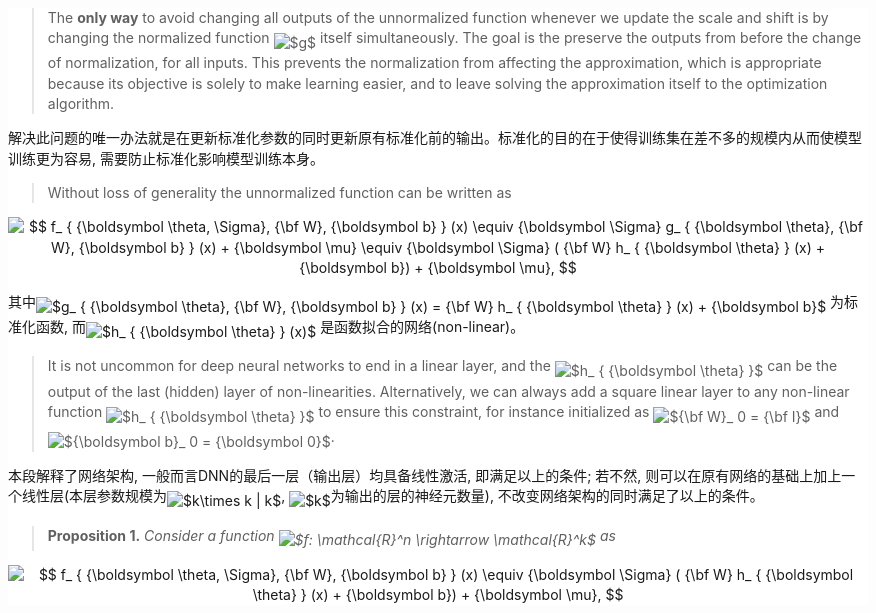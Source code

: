 > The **only way** to avoid changing all outputs of the unnormalized function whenever we update the scale and shift is by changing the normalized function <img alt="$g$" src="svgs/3cf4fbd05970446973fc3d9fa3fe3c41.svg" align="middle" width="8.430510000000004pt" height="14.155350000000013pt"/> itself simultaneously. The goal is the preserve the outputs from before the change of normalization, for all inputs. This prevents the normalization from affecting the approximation, which is appropriate because its objective is solely to make learning easier, and to leave solving the approximation itself to the optimization algorithm.

解决此问题的唯一办法就是在更新标准化参数的同时更新原有标准化前的输出。标准化的目的在于使得训练集在差不多的规模内从而使模型训练更为容易, 需要防止标准化影响模型训练本身。

> Without loss of generality the unnormalized function can be written as  
<p align="center"><img alt="$$&#10;f_ { {\boldsymbol \theta, \Sigma}, {\bf W}, {\boldsymbol b} } (x) \equiv {\boldsymbol \Sigma} g_ { {\boldsymbol \theta}, {\bf W}, {\boldsymbol b} } (x) + {\boldsymbol \mu} \equiv {\boldsymbol \Sigma} ( {\bf W} h_ { {\boldsymbol \theta} } (x) + {\boldsymbol b}) + {\boldsymbol \mu},&#10;$$" src="svgs/4c683ec967181adeab480d0cb8f72107.svg" align="middle" width="390.9444pt" height="17.031959999999998pt"/></p> 

其中<img alt="$g_ { {\boldsymbol \theta}, {\bf W}, {\boldsymbol b} } (x) = {\bf W} h_ { {\boldsymbol \theta} } (x) + {\boldsymbol b}$" src="svgs/951da717c5fac63397630ae2cb8d54f3.svg" align="middle" width="178.956855pt" height="24.65759999999998pt"/> 为标准化函数, 而<img alt="$h_ { {\boldsymbol \theta} } (x)$" src="svgs/6a1250dbd9366616ae954c3472309f2f.svg" align="middle" width="40.11612pt" height="24.65759999999998pt"/> 是函数拟合的网络(non-linear)。

> It is not uncommon for deep neural networks to end in a linear layer, and the <img alt="$h_ { {\boldsymbol \theta} }$" src="svgs/0c212e3dd00bcc0be7e55ad560026ac6.svg" align="middle" width="17.113965000000004pt" height="22.831379999999992pt"/> can be the output of the last (hidden) layer of non-linearities. Alternatively, we can always add a square linear layer to any non-linear function <img alt="$h_ { {\boldsymbol \theta} }$" src="svgs/0c212e3dd00bcc0be7e55ad560026ac6.svg" align="middle" width="17.113965000000004pt" height="22.831379999999992pt"/> to ensure this constraint, for instance initialized as <img alt="${\bf W}_ 0 = {\bf I}$" src="svgs/01268c569b6146a9845b6c3bef8f0841.svg" align="middle" width="56.266980000000004pt" height="22.557149999999986pt"/> and <img alt="${\boldsymbol b}_ 0 = {\boldsymbol 0}$" src="svgs/990ea5833bad1ce4e52b1647978ce072.svg" align="middle" width="47.305665000000005pt" height="22.831379999999992pt"/>.

本段解释了网络架构, 一般而言DNN的最后一层（输出层）均具备线性激活, 即满足以上的条件; 若不然, 则可以在原有网络的基础上加上一个线性层(本层参数规模为<img alt="$k\times k | k$" src="svgs/69b48152de429efd0c9094b4cab7b11d.svg" align="middle" width="51.88359pt" height="24.65759999999998pt"/>, <img alt="$k$" src="svgs/63bb9849783d01d91403bc9a5fea12a2.svg" align="middle" width="9.075495000000004pt" height="22.831379999999992pt"/>为输出的层的神经元数量), 不改变网络架构的同时满足了以上的条件。

> **Proposition 1.** *Consider a function <img alt="$f: \mathcal{R}^n \rightarrow \mathcal{R}^k$" src="svgs/d2662946a3ae77ef0029b52c0aa631a5.svg" align="middle" width="93.16362pt" height="27.91271999999999pt"/> as*
<p align="center"><img alt="$$&#10;f_ { {\boldsymbol \theta, \Sigma}, {\bf W}, {\boldsymbol b} } (x) \equiv {\boldsymbol \Sigma} ( {\bf W} h_ { {\boldsymbol \theta} } (x) + {\boldsymbol b}) + {\boldsymbol \mu},&#10;$$" src="svgs/a662b947928b8d220f6909ca7e151d3a.svg" align="middle" width="255.18405pt" height="17.031959999999998pt"/></p>  
